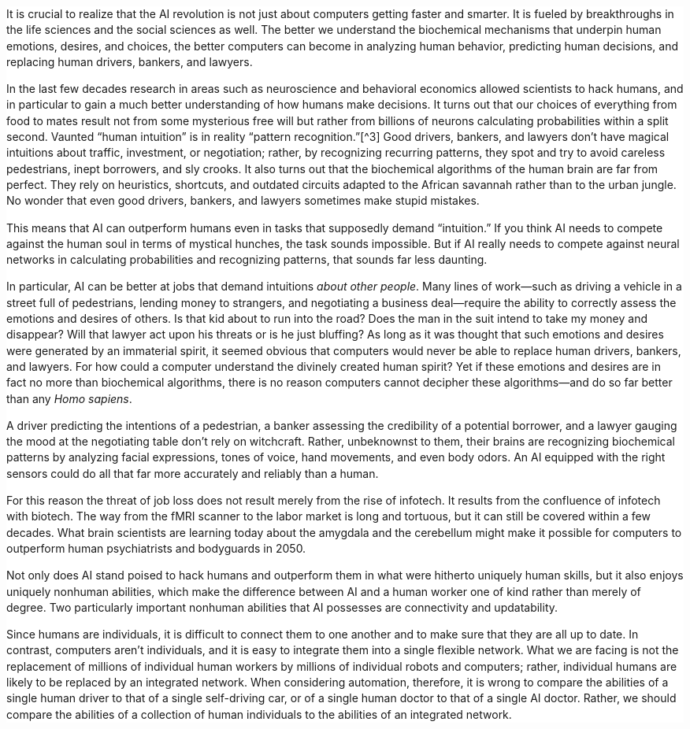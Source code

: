 It is crucial to realize that the AI revolution is not just about computers getting faster and smarter. It is fueled by breakthroughs in the life sciences and the social sciences as well. The better we understand the biochemical mechanisms that underpin human emotions, desires, and choices, the better computers can become in analyzing human behavior, predicting human decisions, and replacing human drivers, bankers, and lawyers.

In the last few decades research in areas such as neuroscience and behavioral economics allowed scientists to hack humans, and in particular to gain a much better understanding of how humans make decisions. It turns out that our choices of everything from food to mates result not from some mysterious free will but rather from billions of neurons calculating probabilities within a split second. Vaunted “human intuition” is in reality “pattern recognition.”[^3] Good drivers, bankers, and lawyers don’t have magical intuitions about traffic, investment, or negotiation; rather, by recognizing recurring patterns, they spot and try to avoid careless pedestrians, inept borrowers, and sly crooks. It also turns out that the biochemical algorithms of the human brain are far from perfect. They rely on heuristics, shortcuts, and outdated circuits adapted to the African savannah rather than to the urban jungle. No wonder that even good drivers, bankers, and lawyers sometimes make stupid mistakes.

This means that AI can outperform humans even in tasks that supposedly demand “intuition.” If you think AI needs to compete against the human soul in terms of mystical hunches, the task sounds impossible. But if AI really needs to compete against neural networks in calculating probabilities and recognizing patterns, that sounds far less daunting.

In particular, AI can be better at jobs that demand intuitions _about other people_. Many lines of work—such as driving a vehicle in a street full of pedestrians, lending money to strangers, and negotiating a business deal—require the ability to correctly assess the emotions and desires of others. Is that kid about to run into the road? Does the man in the suit intend to take my money and disappear? Will that lawyer act upon his threats or is he just bluffing? As long as it was thought that such emotions and desires were generated by an immaterial spirit, it seemed obvious that computers would never be able to replace human drivers, bankers, and lawyers. For how could a computer understand the divinely created human spirit? Yet if these emotions and desires are in fact no more than biochemical algorithms, there is no reason computers cannot decipher these algorithms—and do so far better than any _Homo sapiens_.

A driver predicting the intentions of a pedestrian, a banker assessing the credibility of a potential borrower, and a lawyer gauging the mood at the negotiating table don’t rely on witchcraft. Rather, unbeknownst to them, their brains are recognizing biochemical patterns by analyzing facial expressions, tones of voice, hand movements, and even body odors. An AI equipped with the right sensors could do all that far more accurately and reliably than a human.

For this reason the threat of job loss does not result merely from the rise of infotech. It results from the confluence of infotech with biotech. The way from the fMRI scanner to the labor market is long and tortuous, but it can still be covered within a few decades. What brain scientists are learning today about the amygdala and the cerebellum might make it possible for computers to outperform human psychiatrists and bodyguards in 2050.

Not only does AI stand poised to hack humans and outperform them in what were hitherto uniquely human skills, but it also enjoys uniquely nonhuman abilities, which make the difference between AI and a human worker one of kind rather than merely of degree. Two particularly important nonhuman abilities that AI possesses are connectivity and updatability.

Since humans are individuals, it is difficult to connect them to one another and to make sure that they are all up to date. In contrast, computers aren’t individuals, and it is easy to integrate them into a single flexible network. What we are facing is not the replacement of millions of individual human workers by millions of individual robots and computers; rather, individual humans are likely to be replaced by an integrated network. When considering automation, therefore, it is wrong to compare the abilities of a single human driver to that of a single self-driving car, or of a single human doctor to that of a single AI doctor. Rather, we should compare the abilities of a collection of human individuals to the abilities of an integrated network.
